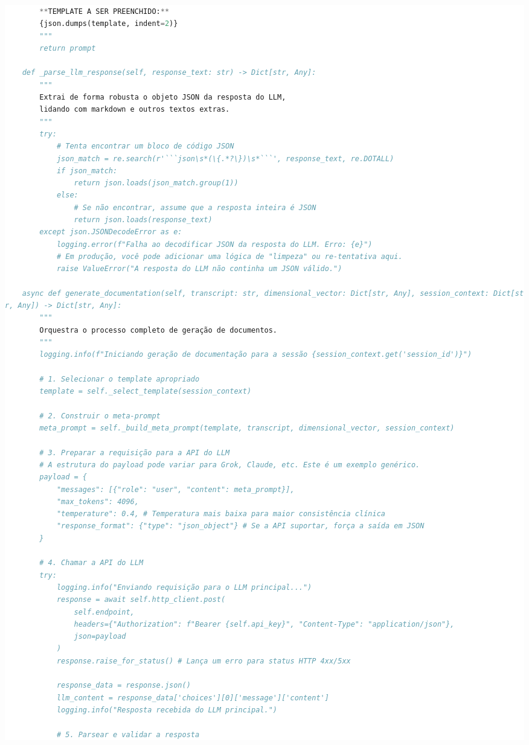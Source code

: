 ```python
        **TEMPLATE A SER PREENCHIDO:**
        {json.dumps(template, indent=2)}
        """
        return prompt

    def _parse_llm_response(self, response_text: str) -> Dict[str, Any]:
        """
        Extrai de forma robusta o objeto JSON da resposta do LLM,
        lidando com markdown e outros textos extras.
        """
        try:
            # Tenta encontrar um bloco de código JSON
            json_match = re.search(r'```json\s*(\{.*?\})\s*```', response_text, re.DOTALL)
            if json_match:
                return json.loads(json_match.group(1))
            else:
                # Se não encontrar, assume que a resposta inteira é JSON
                return json.loads(response_text)
        except json.JSONDecodeError as e:
            logging.error(f"Falha ao decodificar JSON da resposta do LLM. Erro: {e}")
            # Em produção, você pode adicionar uma lógica de "limpeza" ou re-tentativa aqui.
            raise ValueError("A resposta do LLM não continha um JSON válido.")

    async def generate_documentation(self, transcript: str, dimensional_vector: Dict[str, Any], session_context: Dict[str, Any]) -> Dict[str, Any]:
        """
        Orquestra o processo completo de geração de documentos.
        """
        logging.info(f"Iniciando geração de documentação para a sessão {session_context.get('session_id')}")

        # 1. Selecionar o template apropriado
        template = self._select_template(session_context)

        # 2. Construir o meta-prompt
        meta_prompt = self._build_meta_prompt(template, transcript, dimensional_vector, session_context)
        
        # 3. Preparar a requisição para a API do LLM
        # A estrutura do payload pode variar para Grok, Claude, etc. Este é um exemplo genérico.
        payload = {
            "messages": [{"role": "user", "content": meta_prompt}],
            "max_tokens": 4096,
            "temperature": 0.4, # Temperatura mais baixa para maior consistência clínica
            "response_format": {"type": "json_object"} # Se a API suportar, força a saída em JSON
        }

        # 4. Chamar a API do LLM
        try:
            logging.info("Enviando requisição para o LLM principal...")
            response = await self.http_client.post(
                self.endpoint,
                headers={"Authorization": f"Bearer {self.api_key}", "Content-Type": "application/json"},
                json=payload
            )
            response.raise_for_status() # Lança um erro para status HTTP 4xx/5xx
            
            response_data = response.json()
            llm_content = response_data['choices'][0]['message']['content']
            logging.info("Resposta recebida do LLM principal.")

            # 5. Parsear e validar a resposta
```